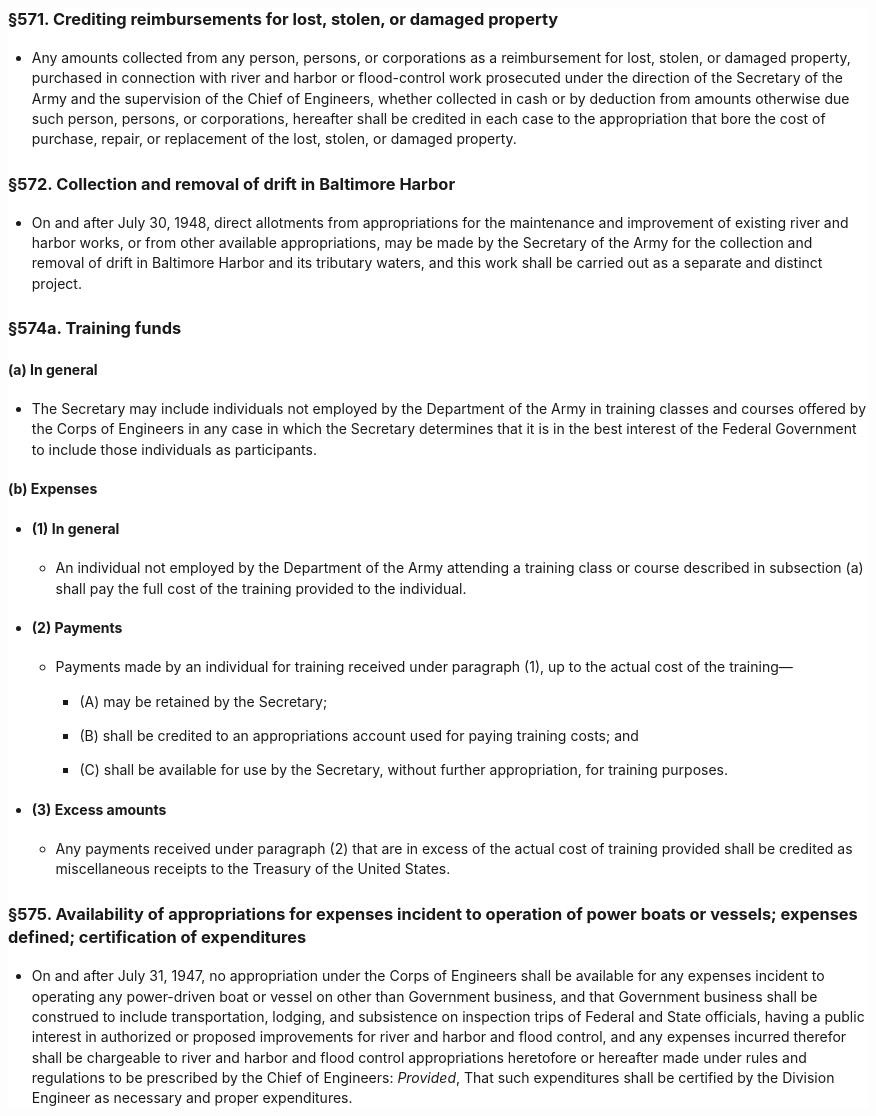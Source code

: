 ### §571. Crediting reimbursements for lost, stolen, or damaged property
* Any amounts collected from any person, persons, or corporations as a reimbursement for lost, stolen, or damaged property, purchased in connection with river and harbor or flood-control work prosecuted under the direction of the Secretary of the Army and the supervision of the Chief of Engineers, whether collected in cash or by deduction from amounts otherwise due such person, persons, or corporations, hereafter shall be credited in each case to the appropriation that bore the cost of purchase, repair, or replacement of the lost, stolen, or damaged property.

### §572. Collection and removal of drift in Baltimore Harbor
* On and after July 30, 1948, direct allotments from appropriations for the maintenance and improvement of existing river and harbor works, or from other available appropriations, may be made by the Secretary of the Army for the collection and removal of drift in Baltimore Harbor and its tributary waters, and this work shall be carried out as a separate and distinct project.

### §574a. Training funds
#### (a) In general
* The Secretary may include individuals not employed by the Department of the Army in training classes and courses offered by the Corps of Engineers in any case in which the Secretary determines that it is in the best interest of the Federal Government to include those individuals as participants.

#### (b) Expenses
* #### (1) In general
  * An individual not employed by the Department of the Army attending a training class or course described in subsection (a) shall pay the full cost of the training provided to the individual.

* #### (2) Payments
  * Payments made by an individual for training received under paragraph (1), up to the actual cost of the training—

    * (A) may be retained by the Secretary;

    * (B) shall be credited to an appropriations account used for paying training costs; and

    * (C) shall be available for use by the Secretary, without further appropriation, for training purposes.

* #### (3) Excess amounts
  * Any payments received under paragraph (2) that are in excess of the actual cost of training provided shall be credited as miscellaneous receipts to the Treasury of the United States.

### §575. Availability of appropriations for expenses incident to operation of power boats or vessels; expenses defined; certification of expenditures
* On and after July 31, 1947, no appropriation under the Corps of Engineers shall be available for any expenses incident to operating any power-driven boat or vessel on other than Government business, and that Government business shall be construed to include transportation, lodging, and subsistence on inspection trips of Federal and State officials, having a public interest in authorized or proposed improvements for river and harbor and flood control, and any expenses incurred therefor shall be chargeable to river and harbor and flood control appropriations heretofore or hereafter made under rules and regulations to be prescribed by the Chief of Engineers: _Provided_, That such expenditures shall be certified by the Division Engineer as necessary and proper expenditures.
